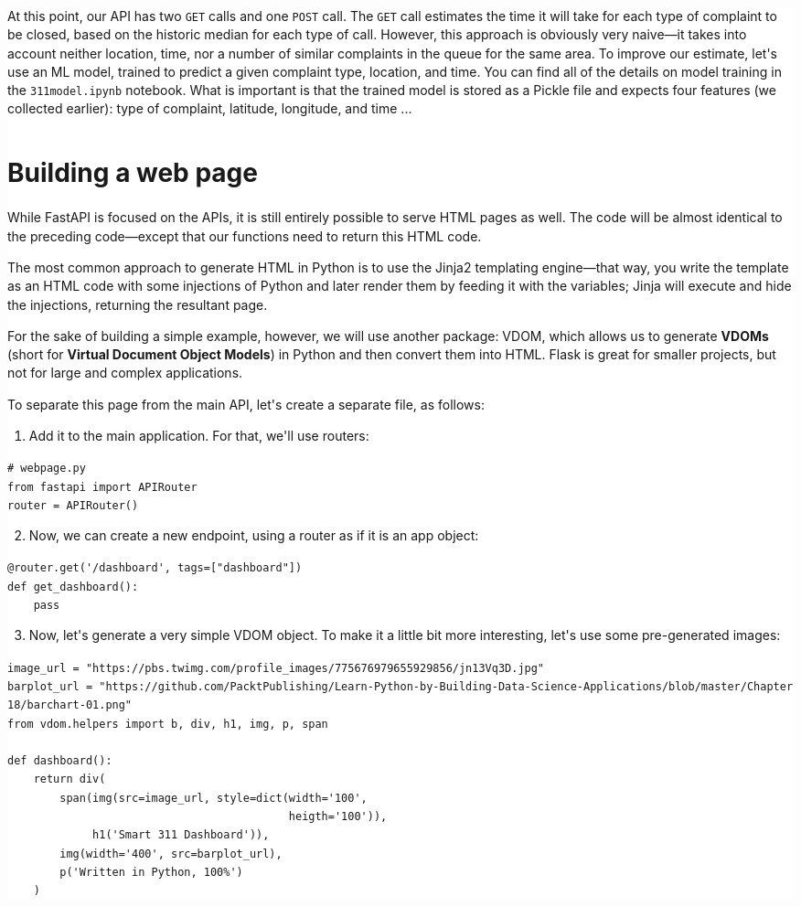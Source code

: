At this point, our API has two `GET` calls and one `POST` call. The `GET` call estimates the time it will take for each type of complaint to be closed, based on the historic median for each type of call. However, this approach is obviously very naive—it takes into account neither location, time, nor a number of similar complaints in the queue for the same area. To improve our estimate, let's use an ML model, trained to predict a given complaint type, location, and time. You can find all of the details on model training in the `311model.ipynb` notebook. What is important is that the trained model is stored as a Pickle file and expects four features (we collected earlier): type of complaint, latitude, longitude, and time ...

<link href="Styles/Style00.css" rel="stylesheet" type="text/css"> <link href="Styles/Style01.css" rel="stylesheet" type="text/css"> <link href="Styles/Style02.css" rel="stylesheet" type="text/css"> <link href="Styles/Style03.css" rel="stylesheet" type="text/css">     

# Building a web page

While FastAPI is focused on the APIs, it is still entirely possible to serve HTML pages as well. The code will be almost identical to the preceding code—except that our functions need to return this HTML code.

The most common approach to generate HTML in Python is to use the Jinja2 templating engine—that way, you write the template as an HTML code with some injections of Python and later render them by feeding it with the variables; Jinja will execute and hide the injections, returning the resultant page.

For the sake of building a simple example, however, we will use another package: VDOM, which allows us to generate **VDOMs** (short for **Virtual Document Object Models**) in Python and then convert them into HTML. Flask is great for smaller projects, but not for large and complex applications.

To separate this page from the main API, let's create a separate file, as follows:

1.  Add it to the main application. For that, we'll use routers:

```
# webpage.py
from fastapi import APIRouter
router = APIRouter()
```

2.  Now, we can create a new endpoint, using a router as if it is an app object:

```
@router.get('/dashboard', tags=["dashboard"])
def get_dashboard():
    pass
```

3.  Now, let's generate a very simple VDOM object. To make it a little bit more interesting, let's use some pre-generated images:

```
image_url = "https://pbs.twimg.com/profile_images/775676979655929856/jn13Vq3D.jpg"
barplot_url = "https://github.com/PacktPublishing/Learn-Python-by-Building-Data-Science-Applications/blob/master/Chapter18/barchart-01.png"
from vdom.helpers import b, div, h1, img, p, span

def dashboard():
    return div(
        span(img(src=image_url, style=dict(width='100', 
                                           heigth='100')), 
             h1('Smart 311 Dashboard')),
        img(width='400', src=barplot_url),
        p('Written in Python, 100%')
    )
```
